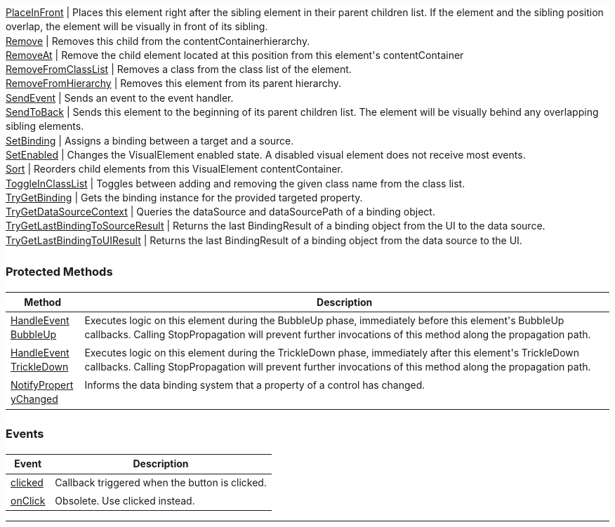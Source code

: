 [PlaceInFront](https://docs.unity3d.com/6000.0/Documentation/ScriptReference/UIElements.VisualElement.PlaceInFront.html) |  Places this element right after the sibling element in their parent children list. If the element and the sibling position overlap, the element will be visually in front of its sibling.   
[Remove](https://docs.unity3d.com/6000.0/Documentation/ScriptReference/UIElements.VisualElement.Remove.html) |  Removes this child from the contentContainerhierarchy.   
[RemoveAt](https://docs.unity3d.com/6000.0/Documentation/ScriptReference/UIElements.VisualElement.RemoveAt.html) |  Remove the child element located at this position from this element's contentContainer   
[RemoveFromClassList](https://docs.unity3d.com/6000.0/Documentation/ScriptReference/UIElements.VisualElement.RemoveFromClassList.html) |  Removes a class from the class list of the element.   
[RemoveFromHierarchy](https://docs.unity3d.com/6000.0/Documentation/ScriptReference/UIElements.VisualElement.RemoveFromHierarchy.html) |  Removes this element from its parent hierarchy.   
[SendEvent](https://docs.unity3d.com/6000.0/Documentation/ScriptReference/UIElements.VisualElement.SendEvent.html) |  Sends an event to the event handler.   
[SendToBack](https://docs.unity3d.com/6000.0/Documentation/ScriptReference/UIElements.VisualElement.SendToBack.html) |  Sends this element to the beginning of its parent children list. The element will be visually behind any overlapping sibling elements.   
[SetBinding](https://docs.unity3d.com/6000.0/Documentation/ScriptReference/UIElements.VisualElement.SetBinding.html) |  Assigns a binding between a target and a source.   
[SetEnabled](https://docs.unity3d.com/6000.0/Documentation/ScriptReference/UIElements.VisualElement.SetEnabled.html) |  Changes the VisualElement enabled state. A disabled visual element does not receive most events.   
[Sort](https://docs.unity3d.com/6000.0/Documentation/ScriptReference/UIElements.VisualElement.Sort.html) |  Reorders child elements from this VisualElement contentContainer.   
[ToggleInClassList](https://docs.unity3d.com/6000.0/Documentation/ScriptReference/UIElements.VisualElement.ToggleInClassList.html) |  Toggles between adding and removing the given class name from the class list.   
[TryGetBinding](https://docs.unity3d.com/6000.0/Documentation/ScriptReference/UIElements.VisualElement.TryGetBinding.html) |  Gets the binding instance for the provided targeted property.   
[TryGetDataSourceContext](https://docs.unity3d.com/6000.0/Documentation/ScriptReference/UIElements.VisualElement.TryGetDataSourceContext.html) |  Queries the dataSource and dataSourcePath of a binding object.   
[TryGetLastBindingToSourceResult](https://docs.unity3d.com/6000.0/Documentation/ScriptReference/UIElements.VisualElement.TryGetLastBindingToSourceResult.html) |  Returns the last BindingResult of a binding object from the UI to the data source.   
[TryGetLastBindingToUIResult](https://docs.unity3d.com/6000.0/Documentation/ScriptReference/UIElements.VisualElement.TryGetLastBindingToUIResult.html) |  Returns the last BindingResult of a binding object from the data source to the UI.   
### Protected Methods
Method | Description  
---|---  
[HandleEventBubbleUp](https://docs.unity3d.com/6000.0/Documentation/ScriptReference/UIElements.CallbackEventHandler.HandleEventBubbleUp.html) |  Executes logic on this element during the BubbleUp phase, immediately before this element's BubbleUp callbacks. Calling StopPropagation will prevent further invocations of this method along the propagation path.   
[HandleEventTrickleDown](https://docs.unity3d.com/6000.0/Documentation/ScriptReference/UIElements.CallbackEventHandler.HandleEventTrickleDown.html) |  Executes logic on this element during the TrickleDown phase, immediately after this element's TrickleDown callbacks. Calling StopPropagation will prevent further invocations of this method along the propagation path.   
[NotifyPropertyChanged](https://docs.unity3d.com/6000.0/Documentation/ScriptReference/UIElements.CallbackEventHandler.NotifyPropertyChanged.html) |  Informs the data binding system that a property of a control has changed.   
### Events
Event | Description  
---|---  
[clicked](https://docs.unity3d.com/6000.0/Documentation/ScriptReference/UIElements.Button-clicked.html) |  Callback triggered when the button is clicked.   
[onClick](https://docs.unity3d.com/6000.0/Documentation/ScriptReference/UIElements.Button-onClick.html) |  Obsolete. Use clicked instead.   
* * *
